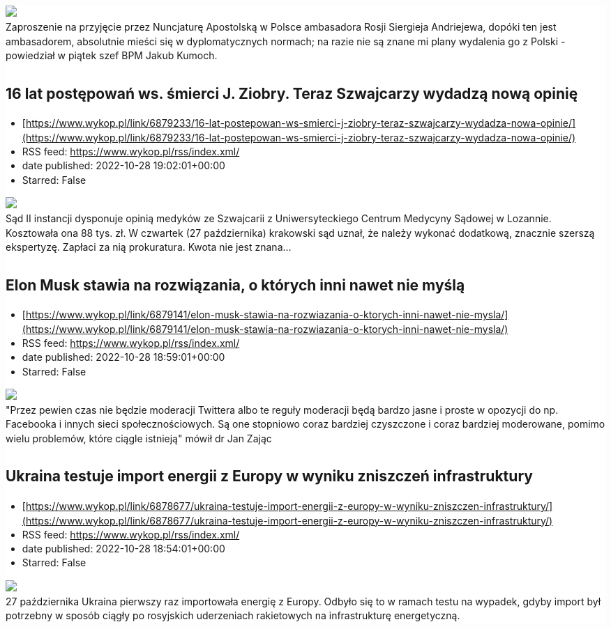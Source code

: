 <img src="https://www.wykop.pl/cdn/c3397993/link_1666944309EwZVSmTNqOZxPpl0qug2uK,w104h74.jpg" /><br />
		 Zaproszenie na przyjęcie przez Nuncjaturę Apostolską w Polsce ambasadora Rosji Siergieja Andriejewa, dopóki ten jest ambasadorem, absolutnie mieści się w dyplomatycznych normach; na razie nie są znane mi plany wydalenia go z Polski - powiedział w piątek szef BPM Jakub Kumoch.

## 16 lat postępowań ws. śmierci J. Ziobry. Teraz Szwajcarzy wydadzą nową opinię
 - [https://www.wykop.pl/link/6879233/16-lat-postepowan-ws-smierci-j-ziobry-teraz-szwajcarzy-wydadza-nowa-opinie/](https://www.wykop.pl/link/6879233/16-lat-postepowan-ws-smierci-j-ziobry-teraz-szwajcarzy-wydadza-nowa-opinie/)
 - RSS feed: https://www.wykop.pl/rss/index.xml/
 - date published: 2022-10-28 19:02:01+00:00
 - Starred: False

<img src="https://www.wykop.pl/cdn/c3397993/link_1666961784BfhGFz7vAAmlx7dOT3OmEZ,w104h74.jpg" /><br />
		 Sąd II instancji dysponuje opinią medyków ze Szwajcarii z Uniwersyteckiego Centrum Medycyny Sądowej w Lozannie. Kosztowała ona 88 tys. zł. W czwartek (27 października) krakowski sąd uznał, że należy wykonać dodatkową, znacznie szerszą ekspertyzę. Zapłaci za nią prokuratura. Kwota nie jest znana…

## Elon Musk stawia na rozwiązania, o których inni nawet nie myślą
 - [https://www.wykop.pl/link/6879141/elon-musk-stawia-na-rozwiazania-o-ktorych-inni-nawet-nie-mysla/](https://www.wykop.pl/link/6879141/elon-musk-stawia-na-rozwiazania-o-ktorych-inni-nawet-nie-mysla/)
 - RSS feed: https://www.wykop.pl/rss/index.xml/
 - date published: 2022-10-28 18:59:01+00:00
 - Starred: False

<img src="https://www.wykop.pl/cdn/c3397993/link_1666958287OUF4e8AfqUAL7haB6vWPUE,w104h74.jpg" /><br />
		 &quot;Przez pewien czas nie będzie moderacji Twittera albo te reguły moderacji będą bardzo jasne i proste w opozycji do np. Facebooka i innych sieci społecznościowych. Są one stopniowo coraz bardziej czyszczone i coraz bardziej moderowane, pomimo wielu problemów, które ciągle istnieją&quot; mówił dr Jan Zając

## Ukraina testuje import energii z Europy w wyniku zniszczeń infrastruktury
 - [https://www.wykop.pl/link/6878677/ukraina-testuje-import-energii-z-europy-w-wyniku-zniszczen-infrastruktury/](https://www.wykop.pl/link/6878677/ukraina-testuje-import-energii-z-europy-w-wyniku-zniszczen-infrastruktury/)
 - RSS feed: https://www.wykop.pl/rss/index.xml/
 - date published: 2022-10-28 18:54:01+00:00
 - Starred: False

<img src="https://www.wykop.pl/cdn/c3397993/link_1666942443qTlIovvtn1CR6ABq2MmeBT,w104h74.jpg" /><br />
		 27 października Ukraina pierwszy raz importowała energię z Europy. Odbyło się to w ramach testu na wypadek, gdyby import był potrzebny w sposób ciągły po rosyjskich uderzeniach rakietowych na infrastrukturę energetyczną.
